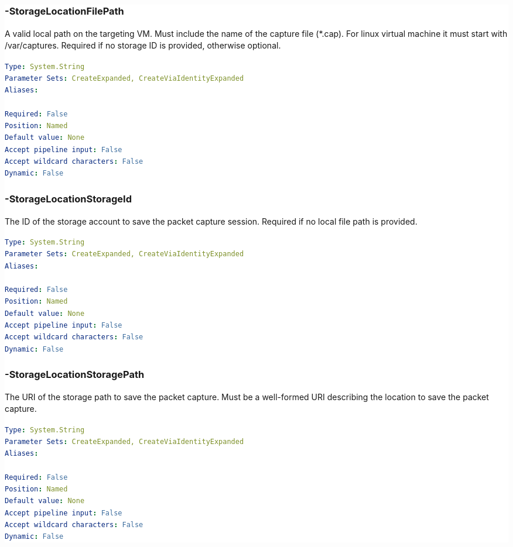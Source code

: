 ### -StorageLocationFilePath
A valid local path on the targeting VM.
Must include the name of the capture file (*.cap).
For linux virtual machine it must start with /var/captures.
Required if no storage ID is provided, otherwise optional.

```yaml
Type: System.String
Parameter Sets: CreateExpanded, CreateViaIdentityExpanded
Aliases:

Required: False
Position: Named
Default value: None
Accept pipeline input: False
Accept wildcard characters: False
Dynamic: False
```

### -StorageLocationStorageId
The ID of the storage account to save the packet capture session.
Required if no local file path is provided.

```yaml
Type: System.String
Parameter Sets: CreateExpanded, CreateViaIdentityExpanded
Aliases:

Required: False
Position: Named
Default value: None
Accept pipeline input: False
Accept wildcard characters: False
Dynamic: False
```

### -StorageLocationStoragePath
The URI of the storage path to save the packet capture.
Must be a well-formed URI describing the location to save the packet capture.

```yaml
Type: System.String
Parameter Sets: CreateExpanded, CreateViaIdentityExpanded
Aliases:

Required: False
Position: Named
Default value: None
Accept pipeline input: False
Accept wildcard characters: False
Dynamic: False
```
